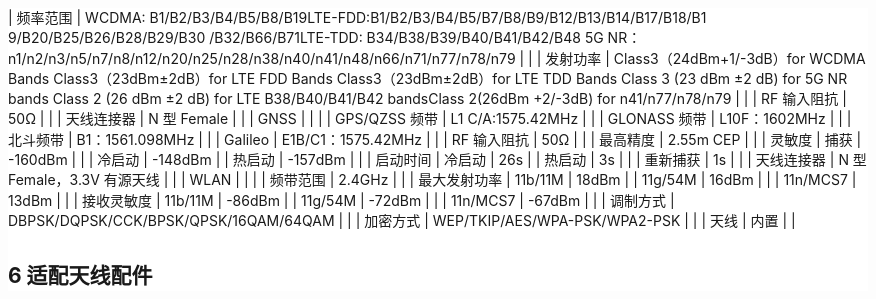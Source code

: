 | 频率范围      | WCDMA: B1/B2/B3/B4/B5/B8/B19LTE-FDD:B1/B2/B3/B4/B5/B7/B8/B9/B12/B13/B14/B17/B18/B1 9/B20/B25/B26/B28/B29/B30 /B32/B66/B71LTE-TDD: B34/B38/B39/B40/B41/B42/B48 5G NR：n1/n2/n3/n5/n7/n8/n12/n20/n25/n28/n38/n40/n41/n48/n66/n71/n77/n78/n79 |         |
| 发射功率      | Class3（24dBm+1/-3dB）for WCDMA Bands Class3（23dBm±2dB）for LTE FDD Bands Class3（23dBm±2dB）for LTE TDD Bands Class 3 (23 dBm ±2 dB) for 5G NR bands  Class 2 (26 dBm ±2 dB) for LTE B38/B40/B41/B42 bandsClass 2(26dBm +2/-3dB) for n41/n77/n78/n79 |         |
| RF 输入阻抗   | 50Ω                                                          |         |
| 天线连接器    | N 型 Female                                                  |         |
| GNSS          |                                                              |         |
| GPS/QZSS 频带 | L1 C/A:1575.42MHz                                            |         |
| GLONASS 频带  | L10F：1602MHz                                                |         |
| 北斗频带      | B1：1561.098MHz                                              |         |
| Galileo       | E1B/C1：1575.42MHz                                           |         |
| RF 输入阻抗   | 50Ω                                                          |         |
| 最高精度      | 2.55m CEP                                                    |         |
| 灵敏度        | 捕获                                                         | -160dBm |
|               | 冷启动                                                       | -148dBm |
| 热启动        | -157dBm                                                      |         |
| 启动时间      | 冷启动                                                       | 26s     |
| 热启动        | 3s                                                           |         |
| 重新捕获      | 1s                                                           |         |
| 天线连接器    | N 型 Female，3.3V 有源天线                                   |         |
| WLAN          |                                                              |         |
| 频带范围      | 2.4GHz                                                       |         |
| 最大发射功率  | 11b/11M                                                      | 18dBm   |
| 11g/54M       | 16dBm                                                        |         |
| 11n/MCS7      | 13dBm                                                        |         |
| 接收灵敏度    | 11b/11M                                                      | -86dBm  |
| 11g/54M       | -72dBm                                                       |         |
| 11n/MCS7      | -67dBm                                                       |         |
| 调制方式      | DBPSK/DQPSK/CCK/BPSK/QPSK/16QAM/64QAM                        |         |
| 加密方式      | WEP/TKIP/AES/WPA-PSK/WPA2-PSK                                |         |
| 天线          | 内置                                                         |         |

## 6 适配天线配件
